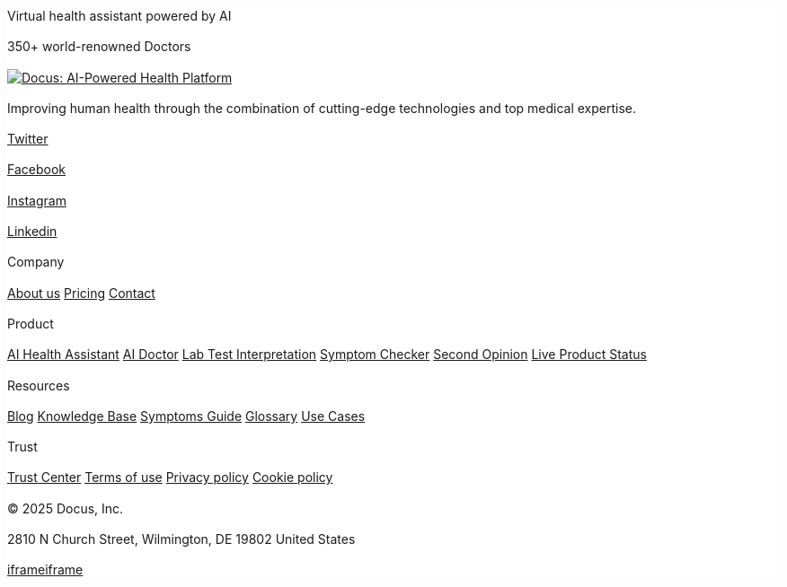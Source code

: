 Virtual health assistant powered by AI

350+ world-renowned Doctors

[![Docus: AI-Powered Health Platform](https://docus.ai/docus-dark-logo.svg)](https://docus.ai/)

Improving human health through the combination of cutting-edge technologies and top medical expertise.

[Twitter](https://twitter.com/docus_ai)

[Facebook](https://www.facebook.com/docusai)

[Instagram](https://www.instagram.com/docus.ai/)

[Linkedin](https://www.linkedin.com/company/docusai/)

Company

[About us](https://docus.ai/about-us) [Pricing](https://docus.ai/pricing) [Contact](https://docus.ai/contact)

Product

[AI Health Assistant](https://docus.ai/ai-health-assistant) [AI Doctor](https://docus.ai/ai-doctor) [Lab Test Interpretation](https://docus.ai/lab-test-interpretation) [Symptom Checker](https://docus.ai/symptom-checker) [Second Opinion](https://docus.ai/second-opinion) [Live Product Status](https://docus.statuspage.io/)

Resources

[Blog](https://docus.ai/blog) [Knowledge Base](https://docus.ai/knowledge-base) [Symptoms Guide](https://docus.ai/symptoms-guide) [Glossary](https://docus.ai/glossary) [Use Cases](https://docus.ai/use-cases)

Trust

[Trust Center](https://trust.docus.ai/) [Terms of use](https://docus.ai/terms-of-use) [Privacy policy](https://docus.ai/privacy-policy) [Cookie policy](https://docus.ai/cookie-policy)

© 2025 Docus, Inc.

2810 N Church Street, Wilmington, DE 19802 United States

[iframe](https://td.doubleclick.net/td/ga/rul?tid=G-C1NR4HEC74&gacid=1648366223.1741384946&gtm=45je5362v874030715z8849365654za200zb849365654&dma=0&gcs=G1--&gcd=13l3l3R3l5l1&npa=0&pscdl=noapi&aip=1&fledge=1&frm=0&tag_exp=102067808~102482433~102539968~102587591~102640600~102717422~102788824~102814059&z=217061546)[iframe](https://td.doubleclick.net/td/rul/11076298198?random=1741384945967&cv=11&fst=1741384945967&fmt=3&bg=ffffff&guid=ON&async=1&gtm=45je5362v874030715z8849365654za200zb849365654&gcd=13l3l3R3l5l1&dma=0&tag_exp=102067808~102482433~102539968~102587591~102640600~102717422~102788824~102814059&u_w=1280&u_h=1024&url=https%3A%2F%2Fdocus.ai%2Fsymptoms-guide%2Fbirth-control-options&hn=www.googleadservices.com&frm=0&tiba=Birth%20Control%20Options%20for%20Men%20and%20Women%3A%20Complete%20Overview&npa=0&pscdl=noapi&auid=989367317.1741384946&uaa=&uab=&uafvl=&uamb=0&uam=&uap=&uapv=&uaw=0&fledge=1&data=event%3Dgtag.config)